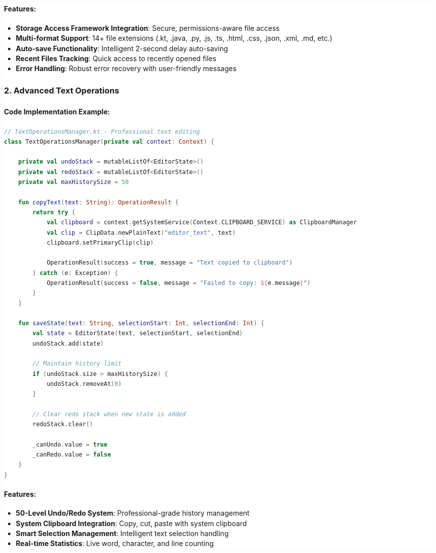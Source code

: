 #### **Features:**
- **Storage Access Framework Integration**: Secure, permissions-aware file access
- **Multi-format Support**: 14+ file extensions (.kt, .java, .py, .js, .ts, .html, .css, .json, .xml, .md, etc.)
- **Auto-save Functionality**: Intelligent 2-second delay auto-saving
- **Recent Files Tracking**: Quick access to recently opened files
- **Error Handling**: Robust error recovery with user-friendly messages

### **2. Advanced Text Operations**

#### **Code Implementation Example:**
```kotlin
// TextOperationsManager.kt - Professional text editing
class TextOperationsManager(private val context: Context) {
    
    private val undoStack = mutableListOf<EditorState>()
    private val redoStack = mutableListOf<EditorState>()
    private val maxHistorySize = 50
    
    fun copyText(text: String): OperationResult {
        return try {
            val clipboard = context.getSystemService(Context.CLIPBOARD_SERVICE) as ClipboardManager
            val clip = ClipData.newPlainText("editor_text", text)
            clipboard.setPrimaryClip(clip)
            
            OperationResult(success = true, message = "Text copied to clipboard")
        } catch (e: Exception) {
            OperationResult(success = false, message = "Failed to copy: ${e.message}")
        }
    }
    
    fun saveState(text: String, selectionStart: Int, selectionEnd: Int) {
        val state = EditorState(text, selectionStart, selectionEnd)
        undoStack.add(state)
        
        // Maintain history limit
        if (undoStack.size > maxHistorySize) {
            undoStack.removeAt(0)
        }
        
        // Clear redo stack when new state is added
        redoStack.clear()
        
        _canUndo.value = true
        _canRedo.value = false
    }
}
```

#### **Features:**
- **50-Level Undo/Redo System**: Professional-grade history management
- **System Clipboard Integration**: Copy, cut, paste with system clipboard
- **Smart Selection Management**: Intelligent text selection handling
- **Real-time Statistics**: Live word, character, and line counting
